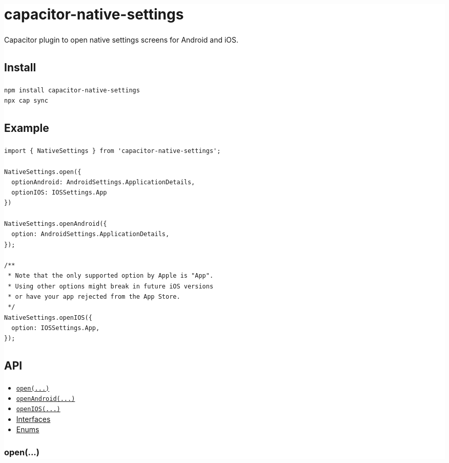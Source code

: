 # capacitor-native-settings

Capacitor plugin to open native settings screens for Android and iOS.

## Install

```bash
npm install capacitor-native-settings
npx cap sync
```

## Example

```JS
import { NativeSettings } from 'capacitor-native-settings';

NativeSettings.open({
  optionAndroid: AndroidSettings.ApplicationDetails, 
  optionIOS: IOSSettings.App
})

NativeSettings.openAndroid({
  option: AndroidSettings.ApplicationDetails,
});

/**
 * Note that the only supported option by Apple is "App".
 * Using other options might break in future iOS versions
 * or have your app rejected from the App Store.
 */
NativeSettings.openIOS({
  option: IOSSettings.App,
});
```

## API

<docgen-index>

* [`open(...)`](#open)
* [`openAndroid(...)`](#openandroid)
* [`openIOS(...)`](#openios)
* [Interfaces](#interfaces)
* [Enums](#enums)

</docgen-index>

<docgen-api>


### open(...)
